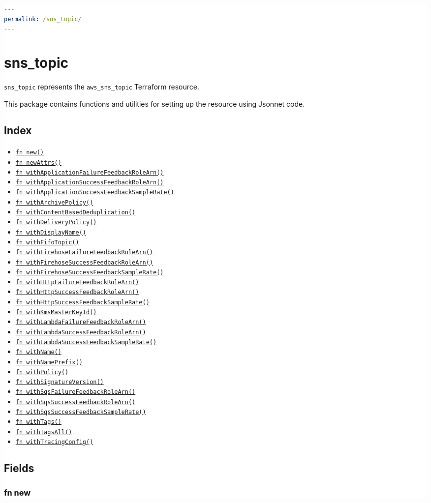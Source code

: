 ```yaml
---
permalink: /sns_topic/
---
```


# sns_topic

`sns_topic` represents the `aws_sns_topic` Terraform resource.



This package contains functions and utilities for setting up the resource using Jsonnet code.


## Index

* [`fn new()`](#fn-new)
* [`fn newAttrs()`](#fn-newattrs)
* [`fn withApplicationFailureFeedbackRoleArn()`](#fn-withapplicationfailurefeedbackrolearn)
* [`fn withApplicationSuccessFeedbackRoleArn()`](#fn-withapplicationsuccessfeedbackrolearn)
* [`fn withApplicationSuccessFeedbackSampleRate()`](#fn-withapplicationsuccessfeedbacksamplerate)
* [`fn withArchivePolicy()`](#fn-witharchivepolicy)
* [`fn withContentBasedDeduplication()`](#fn-withcontentbaseddeduplication)
* [`fn withDeliveryPolicy()`](#fn-withdeliverypolicy)
* [`fn withDisplayName()`](#fn-withdisplayname)
* [`fn withFifoTopic()`](#fn-withfifotopic)
* [`fn withFirehoseFailureFeedbackRoleArn()`](#fn-withfirehosefailurefeedbackrolearn)
* [`fn withFirehoseSuccessFeedbackRoleArn()`](#fn-withfirehosesuccessfeedbackrolearn)
* [`fn withFirehoseSuccessFeedbackSampleRate()`](#fn-withfirehosesuccessfeedbacksamplerate)
* [`fn withHttpFailureFeedbackRoleArn()`](#fn-withhttpfailurefeedbackrolearn)
* [`fn withHttpSuccessFeedbackRoleArn()`](#fn-withhttpsuccessfeedbackrolearn)
* [`fn withHttpSuccessFeedbackSampleRate()`](#fn-withhttpsuccessfeedbacksamplerate)
* [`fn withKmsMasterKeyId()`](#fn-withkmsmasterkeyid)
* [`fn withLambdaFailureFeedbackRoleArn()`](#fn-withlambdafailurefeedbackrolearn)
* [`fn withLambdaSuccessFeedbackRoleArn()`](#fn-withlambdasuccessfeedbackrolearn)
* [`fn withLambdaSuccessFeedbackSampleRate()`](#fn-withlambdasuccessfeedbacksamplerate)
* [`fn withName()`](#fn-withname)
* [`fn withNamePrefix()`](#fn-withnameprefix)
* [`fn withPolicy()`](#fn-withpolicy)
* [`fn withSignatureVersion()`](#fn-withsignatureversion)
* [`fn withSqsFailureFeedbackRoleArn()`](#fn-withsqsfailurefeedbackrolearn)
* [`fn withSqsSuccessFeedbackRoleArn()`](#fn-withsqssuccessfeedbackrolearn)
* [`fn withSqsSuccessFeedbackSampleRate()`](#fn-withsqssuccessfeedbacksamplerate)
* [`fn withTags()`](#fn-withtags)
* [`fn withTagsAll()`](#fn-withtagsall)
* [`fn withTracingConfig()`](#fn-withtracingconfig)

## Fields

### fn new
